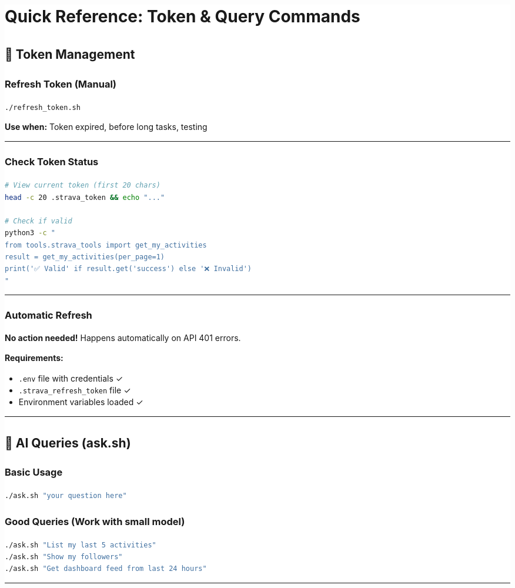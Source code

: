 # Quick Reference: Token & Query Commands

## 🔑 Token Management

### Refresh Token (Manual)
```bash
./refresh_token.sh
```
**Use when:** Token expired, before long tasks, testing

---

### Check Token Status
```bash
# View current token (first 20 chars)
head -c 20 .strava_token && echo "..."

# Check if valid
python3 -c "
from tools.strava_tools import get_my_activities
result = get_my_activities(per_page=1)
print('✅ Valid' if result.get('success') else '❌ Invalid')
"
```

---

### Automatic Refresh
**No action needed!** Happens automatically on API 401 errors.

**Requirements:**
- `.env` file with credentials ✓
- `.strava_refresh_token` file ✓
- Environment variables loaded ✓

---

## 🤖 AI Queries (ask.sh)

### Basic Usage
```bash
./ask.sh "your question here"
```

### Good Queries (Work with small model)
```bash
./ask.sh "List my last 5 activities"
./ask.sh "Show my followers"  
./ask.sh "Get dashboard feed from last 24 hours"
```

---